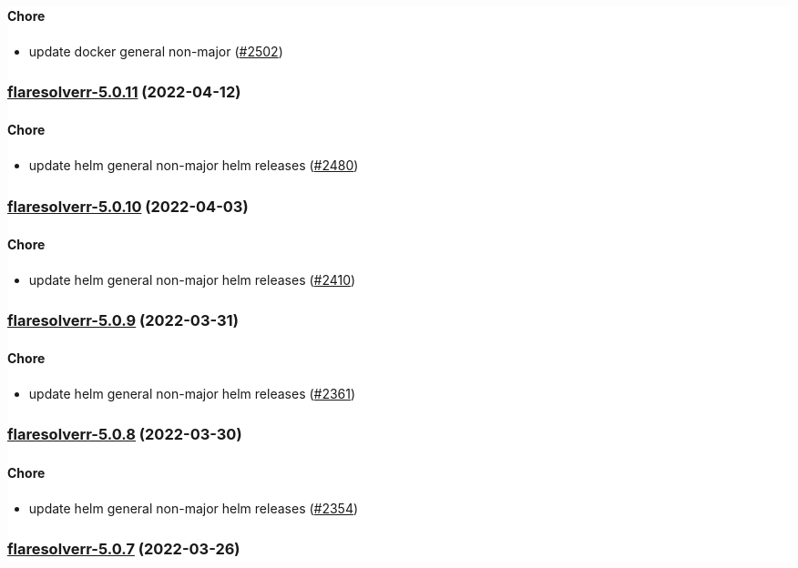 #### Chore

* update docker general non-major ([#2502](https://github.com/truecharts/apps/issues/2502))



<a name="flaresolverr-5.0.11"></a>
### [flaresolverr-5.0.11](https://github.com/truecharts/apps/compare/flaresolverr-5.0.10...flaresolverr-5.0.11) (2022-04-12)

#### Chore

* update helm general non-major helm releases ([#2480](https://github.com/truecharts/apps/issues/2480))



<a name="flaresolverr-5.0.10"></a>
### [flaresolverr-5.0.10](https://github.com/truecharts/apps/compare/flaresolverr-5.0.9...flaresolverr-5.0.10) (2022-04-03)

#### Chore

* update helm general non-major helm releases ([#2410](https://github.com/truecharts/apps/issues/2410))



<a name="flaresolverr-5.0.9"></a>
### [flaresolverr-5.0.9](https://github.com/truecharts/apps/compare/flaresolverr-5.0.8...flaresolverr-5.0.9) (2022-03-31)

#### Chore

* update helm general non-major helm releases ([#2361](https://github.com/truecharts/apps/issues/2361))



<a name="flaresolverr-5.0.8"></a>
### [flaresolverr-5.0.8](https://github.com/truecharts/apps/compare/flaresolverr-5.0.7...flaresolverr-5.0.8) (2022-03-30)

#### Chore

* update helm general non-major helm releases ([#2354](https://github.com/truecharts/apps/issues/2354))



<a name="flaresolverr-5.0.7"></a>
### [flaresolverr-5.0.7](https://github.com/truecharts/apps/compare/flaresolverr-5.0.6...flaresolverr-5.0.7) (2022-03-26)
